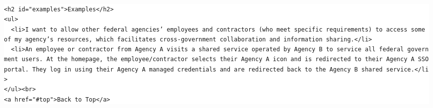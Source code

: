     <h2 id="examples">Examples</h2>
    <ul>
      <li>I want to allow other federal agencies’ employees and contractors (who meet specific requirements) to access some of my agency’s resources, which facilitates cross-government collaboration and information sharing.</li>
      <li>An employee or contractor from Agency A visits a shared service operated by Agency B to service all federal government users. At the homepage, the employee/contractor selects their Agency A icon and is redirected to their Agency A SSO portal. They log in using their Agency A managed credentials and are redirected back to the Agency B shared service.</li>
    </ul><br>
    <a href="#top">Back to Top</a>
  </div>
</div>
